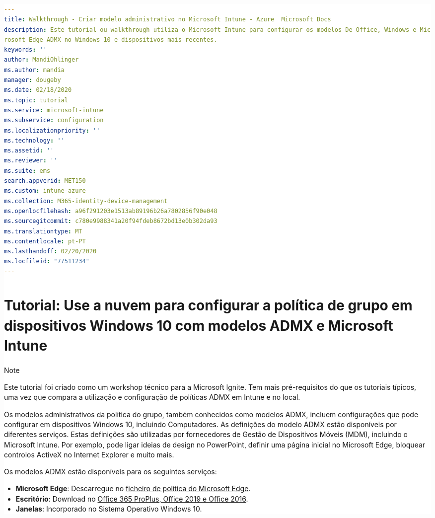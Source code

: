 ```yaml
---
title: Walkthrough - Criar modelo administrativo no Microsoft Intune - Azure  Microsoft Docs
description: Este tutorial ou walkthrough utiliza o Microsoft Intune para configurar os modelos De Office, Windows e Microsoft Edge ADMX no Windows 10 e dispositivos mais recentes.
keywords: ''
author: MandiOhlinger
ms.author: mandia
manager: dougeby
ms.date: 02/18/2020
ms.topic: tutorial
ms.service: microsoft-intune
ms.subservice: configuration
ms.localizationpriority: ''
ms.technology: ''
ms.assetid: ''
ms.reviewer: ''
ms.suite: ems
search.appverid: MET150
ms.custom: intune-azure
ms.collection: M365-identity-device-management
ms.openlocfilehash: a96f291203e1513ab89196b26a7802856f90e048
ms.sourcegitcommit: c780e9988341a20f94fdeb8672bd13e0b302da93
ms.translationtype: MT
ms.contentlocale: pt-PT
ms.lasthandoff: 02/20/2020
ms.locfileid: "77511234"
---
```

# <a name="tutorial-use-the-cloud-to-configure-group-policy-on-windows-10-devices-with-admx-templates-and-microsoft-intune"></a>Tutorial: Use a nuvem para configurar a política de grupo em dispositivos Windows 10 com modelos ADMX e Microsoft Intune

> [!NOTE]
> Este tutorial foi criado como um workshop técnico para a Microsoft Ignite. Tem mais pré-requisitos do que os tutoriais típicos, uma vez que compara a utilização e configuração de políticas ADMX em Intune e no local.

Os modelos administrativos da política do grupo, também conhecidos como modelos ADMX, incluem configurações que pode configurar em dispositivos Windows 10, incluindo Computadores. As definições do modelo ADMX estão disponíveis por diferentes serviços. Estas definições são utilizadas por fornecedores de Gestão de Dispositivos Móveis (MDM), incluindo o Microsoft Intune. Por exemplo, pode ligar ideias de design no PowerPoint, definir uma página inicial no Microsoft Edge, bloquear controlos ActiveX no Internet Explorer e muito mais.

Os modelos ADMX estão disponíveis para os seguintes serviços:

- **Microsoft Edge**: Descarregue no [ficheiro de política do Microsoft Edge](https://www.microsoftedgeinsider.com/en-us/enterprise).
- **Escritório**: Download no [Office 365 ProPlus, Office 2019 e Office 2016](https://www.microsoft.com/download/details.aspx?id=49030).
- **Janelas**: Incorporado no Sistema Operativo Windows 10.
